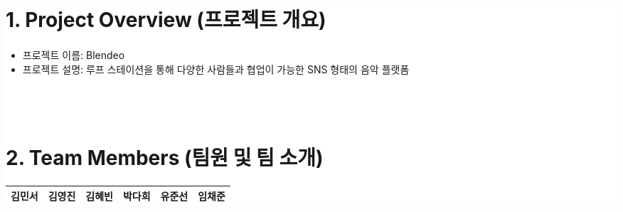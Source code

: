 # 1. Project Overview (프로젝트 개요)
- 프로젝트 이름: Blendeo
- 프로젝트 설명: 루프 스테이션을 통해 다양한 사람들과 협업이 가능한 SNS 형태의 음악 플랫폼

<br/>
<br/>

# 2. Team Members (팀원 및 팀 소개)
| 김민서 | 김영진 | 김혜빈 | 박다희 | 유준선 | 임채준 |
|:------:|:------:|:------:|:------:|:------:|:------:|